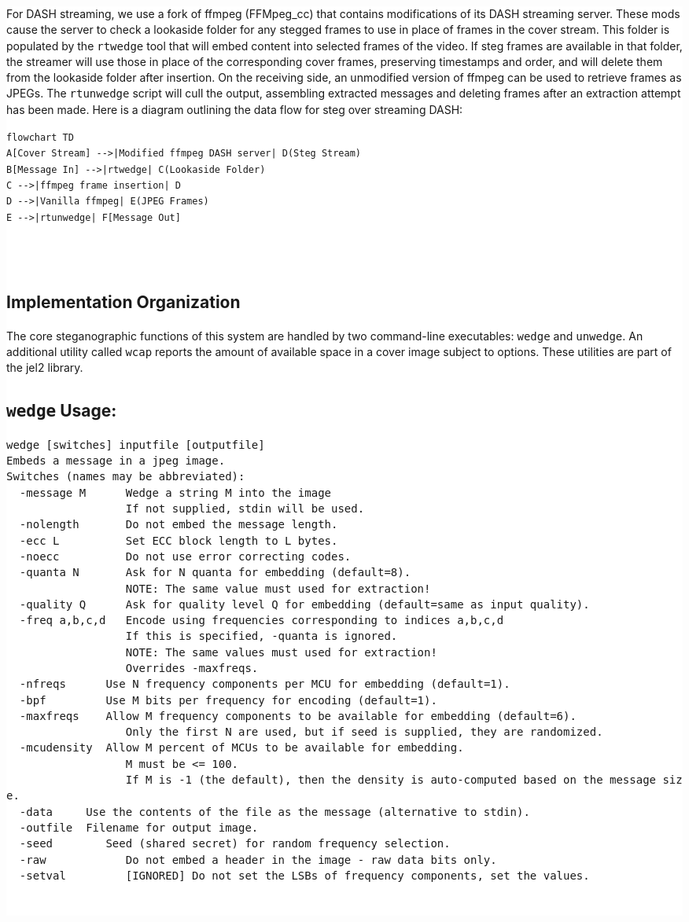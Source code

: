 

For DASH streaming, we use a fork of ffmpeg (FFMpeg_cc) that contains
modifications of its DASH streaming server.  These mods cause the
server to check a lookaside folder for any stegged frames to use in
place of frames in the cover stream.  This folder is populated by the
<tt>rtwedge</tt> tool that will embed content into selected frames of
the video.  If steg frames are available in that folder, the streamer
will use those in place of the corresponding cover frames, preserving
timestamps and order, and will delete them from the lookaside folder
after insertion.  On the receiving side, an unmodified version of
ffmpeg can be used to retrieve frames as JPEGs.  The
<tt>rtunwedge</tt> script will cull the output, assembling extracted
messages and deleting frames after an extraction attempt has been
made.  Here is a diagram outlining the data flow for steg over
streaming DASH:

```mermaid
flowchart TD
A[Cover Stream] -->|Modified ffmpeg DASH server| D(Steg Stream)
B[Message In] -->|rtwedge| C(Lookaside Folder)
C -->|ffmpeg frame insertion| D
D -->|Vanilla ffmpeg| E(JPEG Frames)
E -->|rtunwedge| F[Message Out]
```



<br></br>

## **Implementation Organization**

The core steganographic functions of this system are handled by two
command-line executables: <tt>wedge</tt> and <tt>unwedge</tt>.  An additional utility called <tt>wcap</tt>
reports the amount of available space in a cover image subject to options.  These
utilities are part of the jel2 library.

<h2><tt>wedge</tt> Usage:</h2>
<pre>
wedge [switches] inputfile [outputfile]
Embeds a message in a jpeg image.
Switches (names may be abbreviated):
  -message M      Wedge a string M into the image
                  If not supplied, stdin will be used.
  -nolength       Do not embed the message length.
  -ecc L          Set ECC block length to L bytes.
  -noecc          Do not use error correcting codes.
  -quanta N       Ask for N quanta for embedding (default=8).
                  NOTE: The same value must used for extraction!
  -quality Q      Ask for quality level Q for embedding (default=same as input quality).
  -freq a,b,c,d   Encode using frequencies corresponding to indices a,b,c,d
                  If this is specified, -quanta is ignored.
                  NOTE: The same values must used for extraction!
                  Overrides -maxfreqs.
  -nfreqs <N>     Use N frequency components per MCU for embedding (default=1).
  -bpf <M>        Use M bits per frequency for encoding (default=1).
  -maxfreqs <M>   Allow M frequency components to be available for embedding (default=6).
                  Only the first N are used, but if seed is supplied, they are randomized.
  -mcudensity <M> Allow M percent of MCUs to be available for embedding.
                  M must be <= 100.
                  If M is -1 (the default), then the density is auto-computed based on the message size.
  -data    <file> Use the contents of the file as the message (alternative to stdin).
  -outfile <file> Filename for output image.
  -seed <n>       Seed (shared secret) for random frequency selection.
  -raw            Do not embed a header in the image - raw data bits only.
  -setval         [IGNORED] Do not set the LSBs of frequency components, set the values.